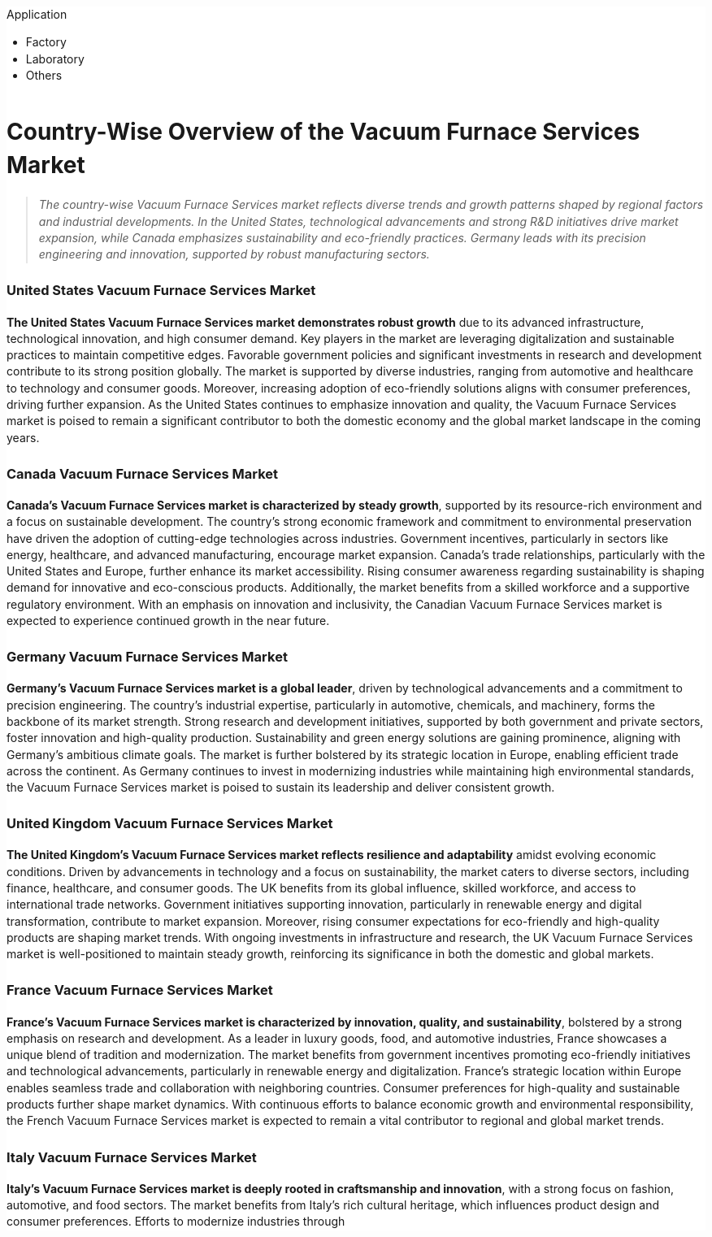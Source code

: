 Application</h3><ul><li>Factory</li><li>Laboratory</li><li>Others</li></ul><h1><span class="">Country-Wise Overview of the Vacuum Furnace Services Market<br /></span></h1><blockquote><p><em><span class="">The country-wise Vacuum Furnace Services market reflects diverse trends and growth patterns shaped by regional factors and industrial developments. In the United States, technological advancements and strong R&amp;D initiatives drive market expansion, while Canada emphasizes sustainability and eco-friendly practices. Germany leads with its precision engineering and innovation, supported by robust manufacturing sectors.</span></em></p></blockquote><h3><strong>United States Vacuum Furnace Services Market</strong></h3><p><strong>The United States Vacuum Furnace Services market demonstrates robust growth</strong> due to its advanced infrastructure, technological innovation, and high consumer demand. Key players in the market are leveraging digitalization and sustainable practices to maintain competitive edges. Favorable government policies and significant investments in research and development contribute to its strong position globally. The market is supported by diverse industries, ranging from automotive and healthcare to technology and consumer goods. Moreover, increasing adoption of eco-friendly solutions aligns with consumer preferences, driving further expansion. As the United States continues to emphasize innovation and quality, the Vacuum Furnace Services market is poised to remain a significant contributor to both the domestic economy and the global market landscape in the coming years.</p><h3><strong>Canada Vacuum Furnace Services Market</strong></h3><p><strong>Canada&rsquo;s Vacuum Furnace Services market is characterized by steady growth</strong>, supported by its resource-rich environment and a focus on sustainable development. The country&rsquo;s strong economic framework and commitment to environmental preservation have driven the adoption of cutting-edge technologies across industries. Government incentives, particularly in sectors like energy, healthcare, and advanced manufacturing, encourage market expansion. Canada&rsquo;s trade relationships, particularly with the United States and Europe, further enhance its market accessibility. Rising consumer awareness regarding sustainability is shaping demand for innovative and eco-conscious products. Additionally, the market benefits from a skilled workforce and a supportive regulatory environment. With an emphasis on innovation and inclusivity, the Canadian Vacuum Furnace Services market is expected to experience continued growth in the near future.</p><h3><strong>Germany Vacuum Furnace Services Market</strong></h3><p><strong>Germany&rsquo;s Vacuum Furnace Services market is a global leader</strong>, driven by technological advancements and a commitment to precision engineering. The country&rsquo;s industrial expertise, particularly in automotive, chemicals, and machinery, forms the backbone of its market strength. Strong research and development initiatives, supported by both government and private sectors, foster innovation and high-quality production. Sustainability and green energy solutions are gaining prominence, aligning with Germany&rsquo;s ambitious climate goals. The market is further bolstered by its strategic location in Europe, enabling efficient trade across the continent. As Germany continues to invest in modernizing industries while maintaining high environmental standards, the Vacuum Furnace Services market is poised to sustain its leadership and deliver consistent growth.</p><h3><strong>United Kingdom Vacuum Furnace Services Market</strong></h3><p><strong>The United Kingdom&rsquo;s Vacuum Furnace Services market reflects resilience and adaptability</strong> amidst evolving economic conditions. Driven by advancements in technology and a focus on sustainability, the market caters to diverse sectors, including finance, healthcare, and consumer goods. The UK benefits from its global influence, skilled workforce, and access to international trade networks. Government initiatives supporting innovation, particularly in renewable energy and digital transformation, contribute to market expansion. Moreover, rising consumer expectations for eco-friendly and high-quality products are shaping market trends. With ongoing investments in infrastructure and research, the UK Vacuum Furnace Services market is well-positioned to maintain steady growth, reinforcing its significance in both the domestic and global markets.</p><h3><strong>France Vacuum Furnace Services Market</strong></h3><p><strong>France&rsquo;s Vacuum Furnace Services market is characterized by innovation, quality, and sustainability</strong>, bolstered by a strong emphasis on research and development. As a leader in luxury goods, food, and automotive industries, France showcases a unique blend of tradition and modernization. The market benefits from government incentives promoting eco-friendly initiatives and technological advancements, particularly in renewable energy and digitalization. France&rsquo;s strategic location within Europe enables seamless trade and collaboration with neighboring countries. Consumer preferences for high-quality and sustainable products further shape market dynamics. With continuous efforts to balance economic growth and environmental responsibility, the French Vacuum Furnace Services market is expected to remain a vital contributor to regional and global market trends.</p><h3><strong>Italy Vacuum Furnace Services Market</strong></h3><p><strong>Italy&rsquo;s Vacuum Furnace Services market is deeply rooted in craftsmanship and innovation</strong>, with a strong focus on fashion, automotive, and food sectors. The market benefits from Italy&rsquo;s rich cultural heritage, which influences product design and consumer preferences. Efforts to modernize industries through